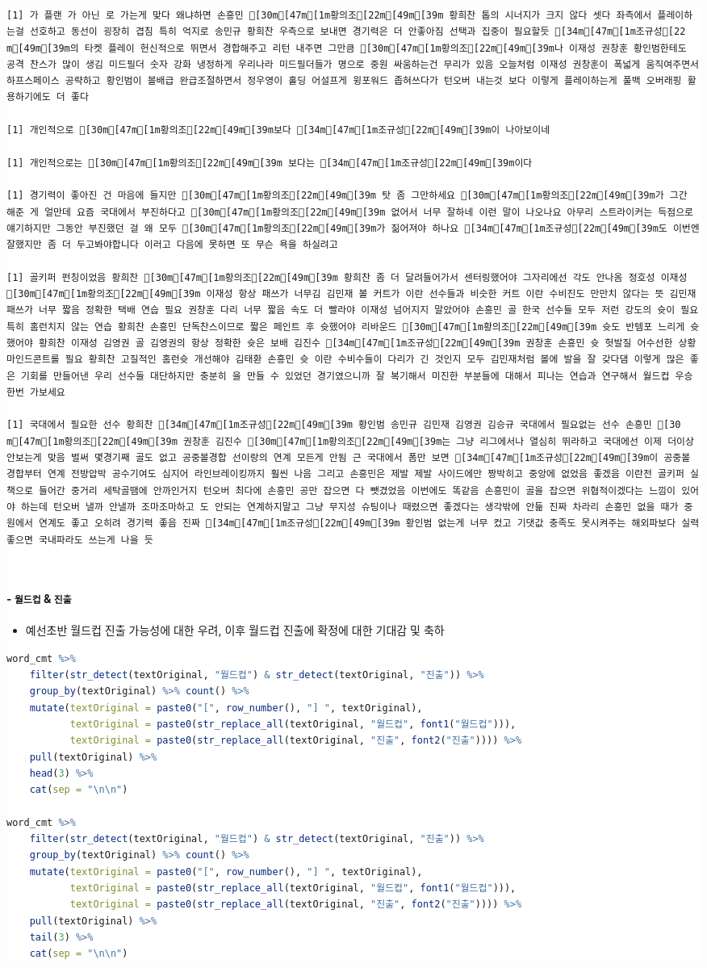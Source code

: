     [1] 가 플랜 가 아닌 로 가는게 맞다 왜냐하면 손흥민 [30m[47m[1m황의조[22m[49m[39m 황희찬 톱의 시너지가 크지 않다 셋다 좌측에서 플레이하는걸 선호하고 동선이 굉장히 겹침 특히 억지로 송민규 황희찬 우측으로 보내면 경기력은 더 안좋아짐 선택과 집중이 필요할듯 [34m[47m[1m조규성[22m[49m[39m의 타켓 플레이 헌신적으로 뛰면서 경합해주고 리턴 내주면 그만큼 [30m[47m[1m황의조[22m[49m[39m나 이재성 권창훈 황인범한테도 공격 찬스가 많이 생김 미드필더 숫자 강화 냉정하게 우리나라 미드필더들가 명으로 중원 싸움하는건 무리가 있음 오늘처럼 이재성 권창훈이 폭넓게 움직여주면서 하프스페이스 공략하고 황인범이 볼배급 완급조절하면서 정우영이 홀딩 어설프게 윙포워드 좁혀쓰다가 턴오버 내는것 보다 이렇게 플레이하는게 풀백 오버래핑 활용하기에도 더 좋다
    
    [1] 개인적으로 [30m[47m[1m황의조[22m[49m[39m보다 [34m[47m[1m조규성[22m[49m[39m이 나아보이네
    
    [1] 개인적으로는 [30m[47m[1m황의조[22m[49m[39m 보다는 [34m[47m[1m조규성[22m[49m[39m이다
    
    [1] 경기력이 좋아진 건 마음에 들지만 [30m[47m[1m황의조[22m[49m[39m 탓 좀 그만하세요 [30m[47m[1m황의조[22m[49m[39m가 그간 해준 게 얼만데 요즘 국대에서 부진하다고 [30m[47m[1m황의조[22m[49m[39m 없어서 너무 잘하네 이런 말이 나오나요 아무리 스트라이커는 득점으로 얘기하지만 그동안 부진했던 걸 왜 모두 [30m[47m[1m황의조[22m[49m[39m가 짊어져야 하나요 [34m[47m[1m조규성[22m[49m[39m도 이번엔 잘했지만 좀 더 두고봐야합니다 이러고 다음에 못하면 또 무슨 욕을 하실려고
    
    [1] 골키퍼 펀칭이었음 황희찬 [30m[47m[1m황의조[22m[49m[39m 황희찬 좀 더 달려들어가서 센터링했어야 그자리에선 각도 안나옴 정호성 이재성 [30m[47m[1m황의조[22m[49m[39m 이재성 항상 패쓰가 너무김 김민재 볼 커트가 이란 선수들과 비슷한 커트 이란 수비진도 만만치 않다는 뜻 김민재 패쓰가 너무 짧음 정확한 택배 연습 필요 권창훈 다리 너무 짧음 속도 더 빨라야 이재성 넘어지지 말았어야 손흥민 골 한국 선수들 모두 저런 강도의 슛이 필요 특히 홈런치지 않는 연습 황희찬 손흥민 단독찬스이므로 짧은 페인트 후 슛했어야 리바운드 [30m[47m[1m황의조[22m[49m[39m 슛도 반템포 느리게 슛했어야 황희찬 이재성 김영권 골 김영권의 항상 정확한 슛은 보배 김진수 [34m[47m[1m조규성[22m[49m[39m 권창훈 손흥민 슛 헛발질 어수선한 상황 마인드콘트롤 필요 황희찬 고질적인 홈런슛 개선해야 김태환 손흥민 슛 이란 수비수들이 다리가 긴 것인지 모두 김민재처럼 볼에 발을 잘 갖다댐 이렇게 많은 좋은 기회를 만들어낸 우리 선수들 대단하지만 충분히 을 만들 수 있었던 경기였으니까 잘 복기해서 미진한 부분들에 대해서 피나는 연습과 연구해서 월드컵 우승한번 가보세요
    
    [1] 국대에서 필요한 선수 황희찬 [34m[47m[1m조규성[22m[49m[39m 황인범 송민규 김민재 김영권 김승규 국대에서 필요없는 선수 손흥민 [30m[47m[1m황의조[22m[49m[39m 권창훈 김진수 [30m[47m[1m황의조[22m[49m[39m는 그냥 리그에서나 열심히 뛰라하고 국대에선 이제 더이상 안보는게 맞음 벌써 몇경기째 골도 없고 공중볼경합 선이랑의 연계 모든게 안됨 근 국대에서 폼만 보면 [34m[47m[1m조규성[22m[49m[39m이 공중볼 경합부터 연계 전방압박 공수기여도 심지어 라인브레이킹까지 훨씬 나음 그리고 손흥민은 제발 제발 사이드에만 짱박히고 중앙에 없었음 좋겠음 이란전 골키퍼 실책으로 들어간 중거리 세탁골땜에 안까인거지 턴오버 최다에 손흥민 공만 잡으면 다 뺏겼었음 이번에도 똑같음 손흥민이 골을 잡으면 위협적이겠다는 느낌이 있어야 하는데 턴오버 낼까 안낼까 조마조마하고 도 안되는 연계하지말고 그냥 무지성 슈팅이나 때렸으면 좋겠다는 생각밖에 안듦 진짜 차라리 손흥민 없을 때가 중원에서 연계도 좋고 오히려 경기력 좋음 진짜 [34m[47m[1m조규성[22m[49m[39m 황인범 없는게 너무 컸고 기댓값 충족도 못시켜주는 해외파보다 실력좋으면 국내파라도 쓰는게 나을 듯
    

<br/>

#### - ```월드컵``` & ```진출```
- 예선초반 월드컵 진출 가능성에 대한 우려, 이후 월드컵 진출에 확정에 대한 기대감 및 축하


```R
word_cmt %>%
    filter(str_detect(textOriginal, "월드컵") & str_detect(textOriginal, "진출")) %>% 
    group_by(textOriginal) %>% count() %>%
    mutate(textOriginal = paste0("[", row_number(), "] ", textOriginal),
           textOriginal = paste0(str_replace_all(textOriginal, "월드컵", font1("월드컵"))),
           textOriginal = paste0(str_replace_all(textOriginal, "진출", font2("진출")))) %>%
    pull(textOriginal) %>% 
    head(3) %>%
    cat(sep = "\n\n")

word_cmt %>%
    filter(str_detect(textOriginal, "월드컵") & str_detect(textOriginal, "진출")) %>% 
    group_by(textOriginal) %>% count() %>%
    mutate(textOriginal = paste0("[", row_number(), "] ", textOriginal),
           textOriginal = paste0(str_replace_all(textOriginal, "월드컵", font1("월드컵"))),
           textOriginal = paste0(str_replace_all(textOriginal, "진출", font2("진출")))) %>%
    pull(textOriginal) %>% 
    tail(3) %>%
    cat(sep = "\n\n")
```
